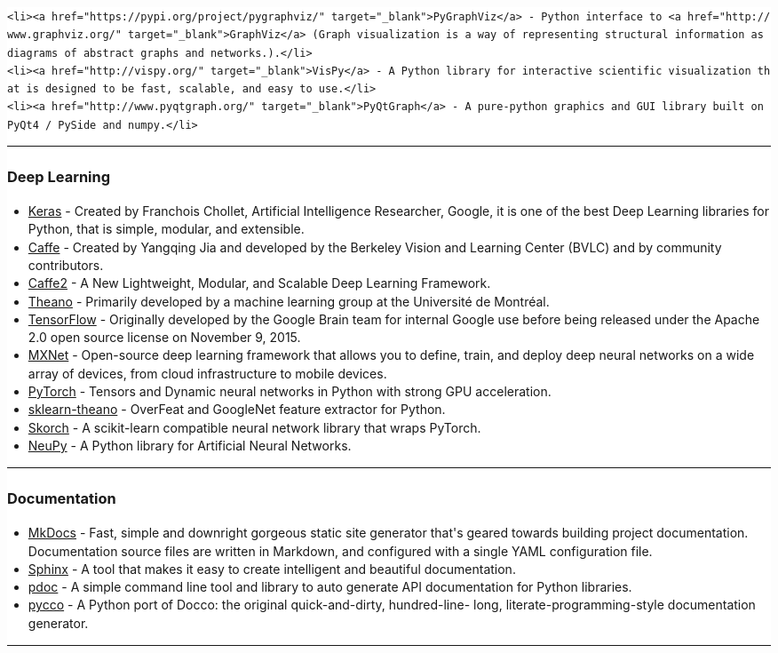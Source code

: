 	<li><a href="https://pypi.org/project/pygraphviz/" target="_blank">PyGraphViz</a> - Python interface to <a href="http://www.graphviz.org/" target="_blank">GraphViz</a> (Graph visualization is a way of representing structural information as diagrams of abstract graphs and networks.).</li>
	<li><a href="http://vispy.org/" target="_blank">VisPy</a> - A Python library for interactive scientific visualization that is designed to be fast, scalable, and easy to use.</li>
	<li><a href="http://www.pyqtgraph.org/" target="_blank">PyQtGraph</a> - A pure-python graphics and GUI library built on PyQt4 / PySide and numpy.</li>
</ul>

---

<h3 id="deep-learning">Deep Learning</h3>
<ul>
	<li><a href="https://keras.io/"  target="_blank">Keras</a> - Created by Franchois Chollet, Artificial Intelligence Researcher, Google, it is one of the best Deep Learning libraries for Python, that is simple, modular, and extensible.</li>
	<li><a href="http://caffe.berkeleyvision.org/"  target="_blank">Caffe</a> - Created by Yangqing Jia and developed by the Berkeley Vision and Learning Center (BVLC) and by community contributors.</li>
	<li><a href="https://caffe2.ai/"  target="_blank">Caffe2</a> - A New Lightweight, Modular, and Scalable Deep Learning Framework.</li>
	<li><a href="http://deeplearning.net/software/theano/"  target="_blank">Theano</a> - Primarily developed by a machine learning group at the Université de Montréal.</li>
	<li><a href="https://www.tensorflow.org/"  target="_blank">TensorFlow</a> - Originally developed by the Google Brain team for internal Google use before being released under the Apache 2.0 open source license on November 9, 2015.</li>
	<li><a href="http://mxnet.io/"  target="_blank">MXNet</a> - Open-source deep learning framework that allows you to define, train, and deploy deep neural networks on a wide array of devices, from cloud infrastructure to mobile devices.</li>
	<li><a href="https://pytorch.org/"  target="_blank">PyTorch</a> - Tensors and Dynamic neural networks in Python with strong GPU acceleration.</li>
	<li><a href="http://sklearn-theano.github.io/"  target="_blank">sklearn-theano</a> - OverFeat and GoogleNet feature extractor for Python.</li>
	<li><a href="https://github.com/dnouri/skorch"  target="_blank">Skorch</a> - A scikit-learn compatible neural network library that wraps PyTorch.</li>
	<li><a href="http://neupy.com/pages/home.html"  target="_blank">NeuPy</a> - A Python library for Artificial Neural Networks.</li>
</ul>

---

<h3 id="documentation">Documentation</h3>
<ul>
	<li><a href="https://www.mkdocs.org/" target="_blank">MkDocs</a> - Fast, simple and downright gorgeous static site generator that's geared towards building project documentation. Documentation source files are written in Markdown, and configured with a single YAML configuration file.</li>
	<li><a href="http://www.sphinx-doc.org/en/master/" target="_blank">Sphinx</a> - A tool that makes it easy to create intelligent and beautiful documentation.</li>
	<li><a href="https://github.com/mitmproxy/pdoc" target="_blank">pdoc</a> - A simple command line tool and library to auto generate API documentation for Python libraries.</li>
	<li><a href="https://github.com/pycco-docs/pycco" target="_blank">pycco</a> - A Python port of Docco: the original quick-and-dirty, hundred-line- long, literate-programming-style documentation generator.</li>
</ul>

---